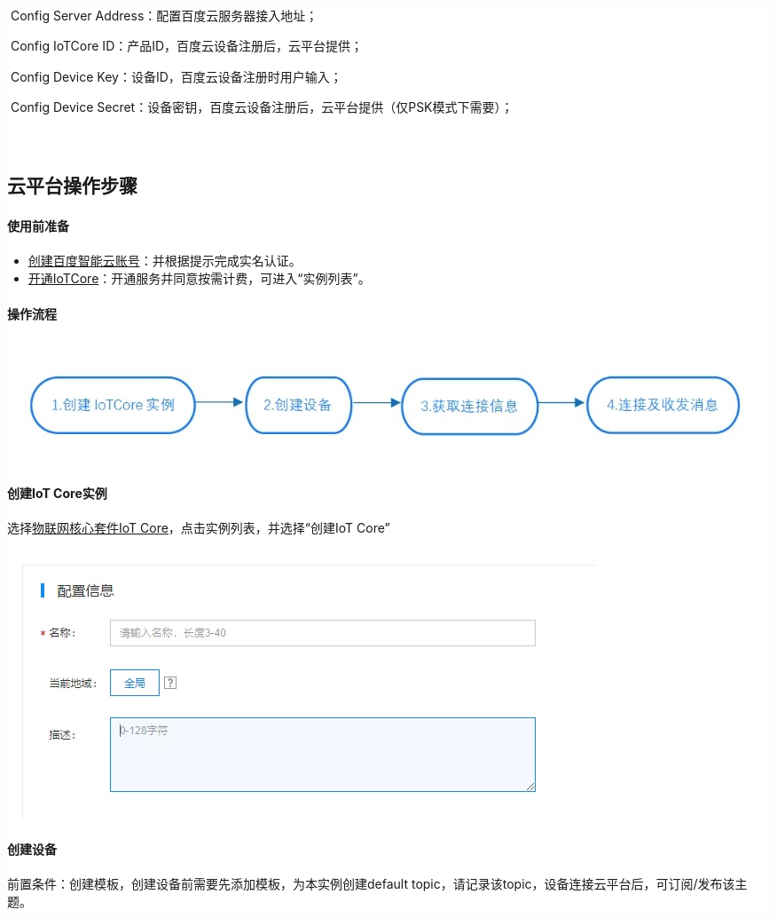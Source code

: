 ​		Config Server Address：配置百度云服务器接入地址；

​		Config IoTCore ID：产品ID，百度云设备注册后，云平台提供；

​		Config Device Key：设备ID，百度云设备注册时用户输入；

​		Config Device Secret：设备密钥，百度云设备注册后，云平台提供（仅PSK模式下需要）；

​		

## 云平台操作步骤

#### 使用前准备

- [创建百度智能云账号](https://login.bce.baidu.com/)：并根据提示完成实名认证。
- [开通IoTCore](https://console.bce.baidu.com/iot2/core/landing)：开通服务并同意按需计费，可进入“实例列表”。

#### 操作流程

![](.\docs\figures\image1.jpg)

#### 创建IoT Core实例

选择[物联网核心套件IoT Core](https://console.bce.baidu.com/iot2/core/core/list)，点击实例列表，并选择“创建IoT Core”

![](.\docs\figures\image5.jpg)

#### 创建设备

前置条件：创建模板，创建设备前需要先添加模板，为本实例创建default topic，请记录该topic，设备连接云平台后，可订阅/发布该主题。
